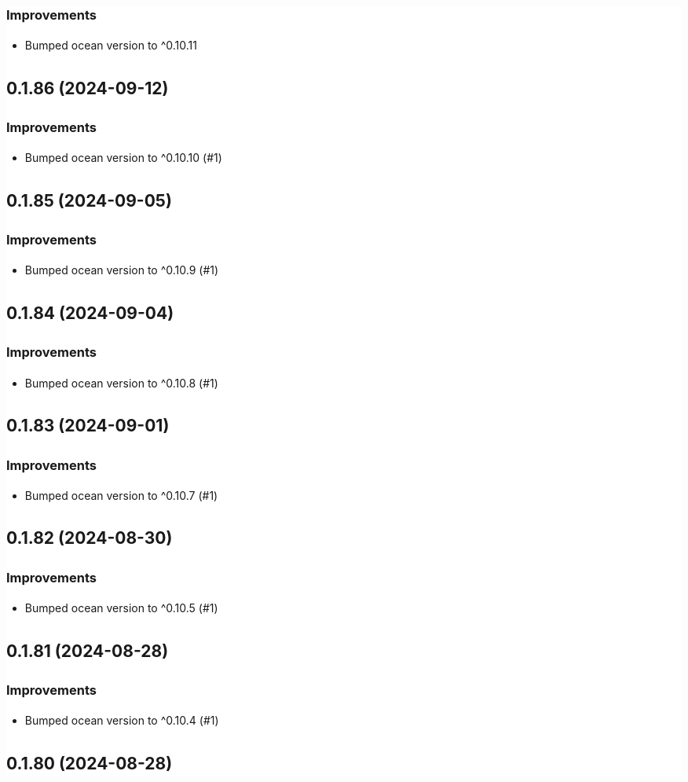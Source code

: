 ### Improvements

- Bumped ocean version to ^0.10.11


## 0.1.86 (2024-09-12)


### Improvements

- Bumped ocean version to ^0.10.10 (#1)


## 0.1.85 (2024-09-05)


### Improvements

- Bumped ocean version to ^0.10.9 (#1)


## 0.1.84 (2024-09-04)


### Improvements

- Bumped ocean version to ^0.10.8 (#1)


## 0.1.83 (2024-09-01)


### Improvements

- Bumped ocean version to ^0.10.7 (#1)


## 0.1.82 (2024-08-30)


### Improvements

- Bumped ocean version to ^0.10.5 (#1)


## 0.1.81 (2024-08-28)


### Improvements

- Bumped ocean version to ^0.10.4 (#1)


## 0.1.80 (2024-08-28)
